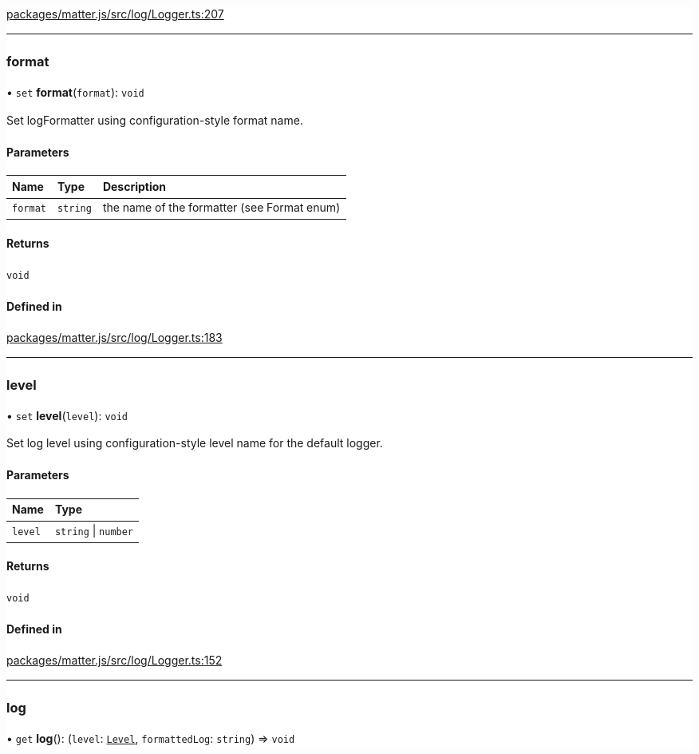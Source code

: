 [packages/matter.js/src/log/Logger.ts:207](https://github.com/project-chip/matter.js/blob/c0d55745d5279e16fdfaa7d2c564daa31e19c627/packages/matter.js/src/log/Logger.ts#L207)

___

### format

• `set` **format**(`format`): `void`

Set logFormatter using configuration-style format name.

#### Parameters

| Name | Type | Description |
| :------ | :------ | :------ |
| `format` | `string` | the name of the formatter (see Format enum) |

#### Returns

`void`

#### Defined in

[packages/matter.js/src/log/Logger.ts:183](https://github.com/project-chip/matter.js/blob/c0d55745d5279e16fdfaa7d2c564daa31e19c627/packages/matter.js/src/log/Logger.ts#L183)

___

### level

• `set` **level**(`level`): `void`

Set log level using configuration-style level name for the default logger.

#### Parameters

| Name | Type |
| :------ | :------ |
| `level` | `string` \| `number` |

#### Returns

`void`

#### Defined in

[packages/matter.js/src/log/Logger.ts:152](https://github.com/project-chip/matter.js/blob/c0d55745d5279e16fdfaa7d2c564daa31e19c627/packages/matter.js/src/log/Logger.ts#L152)

___

### log

• `get` **log**(): (`level`: [`Level`](../enums/log_export.Level.md), `formattedLog`: `string`) => `void`
